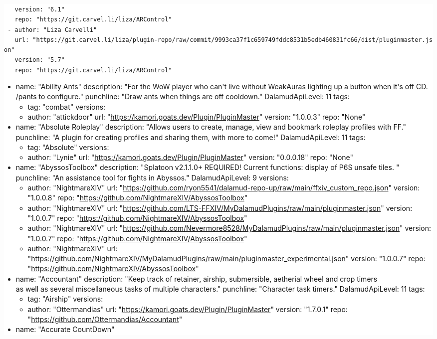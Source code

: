        version: "6.1"
       repo: "https://git.carvel.li/liza/ARControl"
     - author: "Liza Carvelli"
       url: "https://git.carvel.li/liza/plugin-repo/raw/commit/9993ca37f1c659749fddc8531b5edb460831fc66/dist/pluginmaster.json"
       version: "5.7"
       repo: "https://git.carvel.li/liza/ARControl"
 - name: "Ability Ants"
   description: "For the WoW player who can't live without WeakAuras lighting up a button when it's off CD. /pants to configure."
   punchline: "Draw ants when things are off cooldown."
   DalamudApiLevel: 11
   tags:
     - tag: "combat"
   versions:
     - author: "attickdoor"
       url: "https://kamori.goats.dev/Plugin/PluginMaster"
       version: "1.0.0.3"
       repo: "None"
 - name: "Absolute Roleplay"
   description: "Allows users to create, manage, view and bookmark roleplay profiles with FF."
   punchline: "A plugin for creating profiles and sharing them, with more to come!"
   DalamudApiLevel: 11
   tags:
     - tag: "Absolute"
   versions:
     - author: "Lynie"
       url: "https://kamori.goats.dev/Plugin/PluginMaster"
       version: "0.0.0.18"
       repo: "None"
 - name: "AbyssosToolbox"
   description: "Splatoon v2.1.1.0+ REQUIRED! Current functions: display of P6S unsafe tiles. "
   punchline: "An assistance tool for fights in Abyssos."
   DalamudApiLevel: 9
   versions:
     - author: "NightmareXIV"
       url: "https://github.com/ryon5541/dalamud-repo-up/raw/main/ffxiv_custom_repo.json"
       version: "1.0.0.8"
       repo: "https://github.com/NightmareXIV/AbyssosToolbox"
     - author: "NightmareXIV"
       url: "https://github.com/LTS-FFXIV/MyDalamudPlugins/raw/main/pluginmaster.json"
       version: "1.0.0.7"
       repo: "https://github.com/NightmareXIV/AbyssosToolbox"
     - author: "NightmareXIV"
       url: "https://github.com/Nevermore8528/MyDalamudPlugins/raw/main/pluginmaster.json"
       version: "1.0.0.7"
       repo: "https://github.com/NightmareXIV/AbyssosToolbox"
     - author: "NightmareXIV"
       url: "https://github.com/NightmareXIV/MyDalamudPlugins/raw/main/pluginmaster_experimental.json"
       version: "1.0.0.7"
       repo: "https://github.com/NightmareXIV/AbyssosToolbox"
 - name: "Accountant"
   description: "Keep track of retainer, airship, submersible, aetherial wheel and crop timers<br>as well as several miscellaneous tasks of multiple characters."
   punchline: "Character task timers."
   DalamudApiLevel: 11
   tags:
     - tag: "Airship"
   versions:
     - author: "Ottermandias"
       url: "https://kamori.goats.dev/Plugin/PluginMaster"
       version: "1.7.0.1"
       repo: "https://github.com/Ottermandias/Accountant"
 - name: "Accurate CountDown"